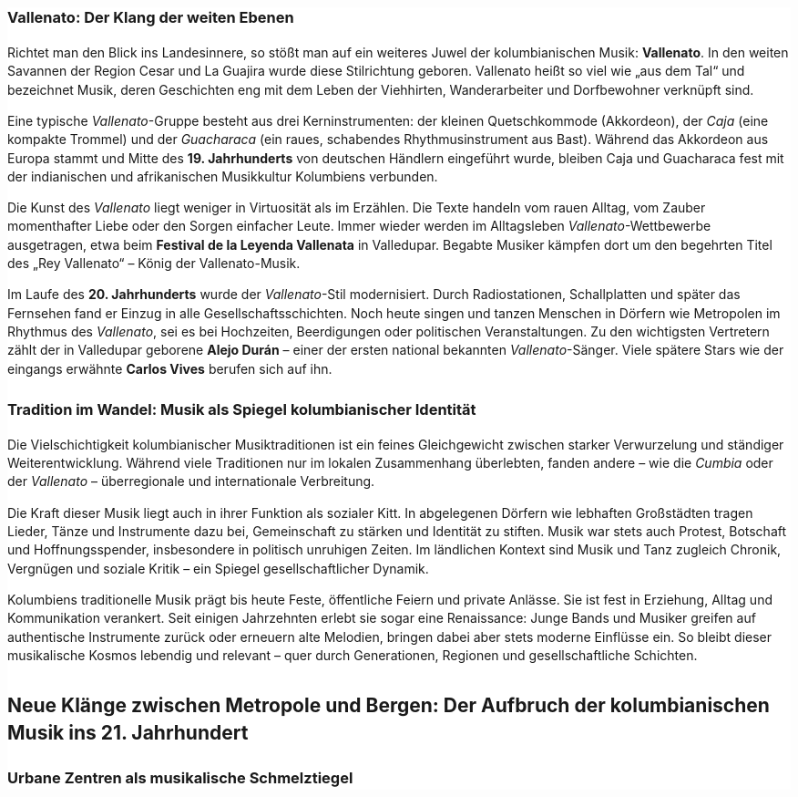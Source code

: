 ### Vallenato: Der Klang der weiten Ebenen

Richtet man den Blick ins Landesinnere, so stößt man auf ein weiteres Juwel der kolumbianischen
Musik: **Vallenato**. In den weiten Savannen der Region Cesar und La Guajira wurde diese
Stilrichtung geboren. Vallenato heißt so viel wie „aus dem Tal“ und bezeichnet Musik, deren
Geschichten eng mit dem Leben der Viehhirten, Wanderarbeiter und Dorfbewohner verknüpft sind.

Eine typische _Vallenato_-Gruppe besteht aus drei Kerninstrumenten: der kleinen Quetschkommode
(Akkordeon), der _Caja_ (eine kompakte Trommel) und der _Guacharaca_ (ein raues, schabendes
Rhythmusinstrument aus Bast). Während das Akkordeon aus Europa stammt und Mitte des **19.
Jahrhunderts** von deutschen Händlern eingeführt wurde, bleiben Caja und Guacharaca fest mit der
indianischen und afrikanischen Musikkultur Kolumbiens verbunden.

Die Kunst des _Vallenato_ liegt weniger in Virtuosität als im Erzählen. Die Texte handeln vom rauen
Alltag, vom Zauber momenthafter Liebe oder den Sorgen einfacher Leute. Immer wieder werden im
Alltagsleben _Vallenato_-Wettbewerbe ausgetragen, etwa beim **Festival de la Leyenda Vallenata** in
Valledupar. Begabte Musiker kämpfen dort um den begehrten Titel des „Rey Vallenato“ – König der
Vallenato-Musik.

Im Laufe des **20. Jahrhunderts** wurde der _Vallenato_-Stil modernisiert. Durch Radiostationen,
Schallplatten und später das Fernsehen fand er Einzug in alle Gesellschaftsschichten. Noch heute
singen und tanzen Menschen in Dörfern wie Metropolen im Rhythmus des _Vallenato_, sei es bei
Hochzeiten, Beerdigungen oder politischen Veranstaltungen. Zu den wichtigsten Vertretern zählt der
in Valledupar geborene **Alejo Durán** – einer der ersten national bekannten _Vallenato_-Sänger.
Viele spätere Stars wie der eingangs erwähnte **Carlos Vives** berufen sich auf ihn.

### Tradition im Wandel: Musik als Spiegel kolumbianischer Identität

Die Vielschichtigkeit kolumbianischer Musiktraditionen ist ein feines Gleichgewicht zwischen starker
Verwurzelung und ständiger Weiterentwicklung. Während viele Traditionen nur im lokalen Zusammenhang
überlebten, fanden andere – wie die _Cumbia_ oder der _Vallenato_ – überregionale und internationale
Verbreitung.

Die Kraft dieser Musik liegt auch in ihrer Funktion als sozialer Kitt. In abgelegenen Dörfern wie
lebhaften Großstädten tragen Lieder, Tänze und Instrumente dazu bei, Gemeinschaft zu stärken und
Identität zu stiften. Musik war stets auch Protest, Botschaft und Hoffnungsspender, insbesondere in
politisch unruhigen Zeiten. Im ländlichen Kontext sind Musik und Tanz zugleich Chronik, Vergnügen
und soziale Kritik – ein Spiegel gesellschaftlicher Dynamik.

Kolumbiens traditionelle Musik prägt bis heute Feste, öffentliche Feiern und private Anlässe. Sie
ist fest in Erziehung, Alltag und Kommunikation verankert. Seit einigen Jahrzehnten erlebt sie sogar
eine Renaissance: Junge Bands und Musiker greifen auf authentische Instrumente zurück oder erneuern
alte Melodien, bringen dabei aber stets moderne Einflüsse ein. So bleibt dieser musikalische Kosmos
lebendig und relevant – quer durch Generationen, Regionen und gesellschaftliche Schichten.

## Neue Klänge zwischen Metropole und Bergen: Der Aufbruch der kolumbianischen Musik ins 21. Jahrhundert

### Urbane Zentren als musikalische Schmelztiegel
